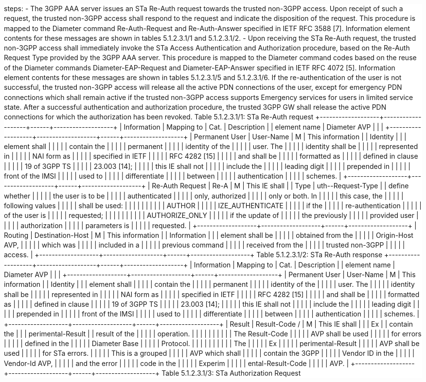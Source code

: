 steps:
\- The 3GPP AAA server issues an STa Re-Auth request towards the trusted
non-3GPP access. Upon receipt of such a request, the trusted non-3GPP access
shall respond to the request and indicate the disposition of the request. This
procedure is mapped to the Diameter command Re-Auth-Request and Re-Auth-Answer
specified in IETF RFC 3588 [7]. Information element contents for these
messages are shown in tables 5.1.2.3.1/1 and 5.1.2.3.1/2.
\- Upon receiving the STa Re-Auth request, the trusted non-3GPP access shall
immediately invoke the STa Access Authentication and Authorization procedure,
based on the Re-Auth Request Type provided by the 3GPP AAA server. This
procedure is mapped to the Diameter command codes based on the reuse of the
Diameter commands Diameter-EAP-Request and Diameter-EAP-Answer specified in
IETF RFC 4072 [5]. Information element contents for these messages are shown
in tables 5.1.2.3.1/5 and 5.1.2.3.1/6.
If the re-authentication of the user is not successful, the trusted non-3GPP
access will release all the active PDN connections of the user, except for
emergency PDN connections which shall remain active if the trusted non-3GPP
access supports Emergency services for users in limited service state. After a
successful authentication and authorization procedure, the trusted 3GPP GW
shall release the active PDN connections for which the authorization has been
revoked.
Table 5.1.2.3.1/1: STa Re-Auth request
+-------------------+-------------------+------+-------------------+ | Information | Mapping to | Cat. | Description | | element name | Diameter AVP | | | +-------------------+-------------------+------+-------------------+ | Permanent User | User-Name | M | This information | | Identity | | | element shall | | | | | contain the | | | | | permanent | | | | | identity of the | | | | | user. The | | | | | identity shall be | | | | | represented in | | | | | NAI form as | | | | | specified in IETF | | | | | RFC 4282 [15] | | | | | and shall be | | | | | formatted as | | | | | defined in clause | | | | | 19 of 3GPP TS | | | | | 23.003 [14]; | | | | | this IE shall not | | | | | include the | | | | | leading digit | | | | | prepended in | | | | | front of the IMSI | | | | | used to | | | | | differentiate | | | | | between | | | | | authentication | | | | | schemes. | +-------------------+-------------------+------+-------------------+ | Re-Auth Request | Re-A | M | This IE shall | | Type | uth--Request-Type | | define whether | | | | | the user is to be | | | | | authenticated | | | | | only, authorized | | | | | only or both. In | | | | | this case, the | | | | | following values | | | | | shall be used: | | | | | | | | | | AUTHOR | | | | | IZE_AUTHENTICATE | | | | | if the | | | | | re-authentication | | | | | of the user is | | | | | requested; | | | | | | | | | | AUTHORIZE_ONLY | | | | | if the update of | | | | | the previously | | | | | provided user | | | | | authorization | | | | | parameters is | | | | | requested. | +-------------------+-------------------+------+-------------------+ | Routing | Destination-Host | M | This information | | Information | | | element shall be | | | | | obtained from the | | | | | Origin-Host AVP, | | | | | which was | | | | | included in a | | | | | previous command | | | | | received from the | | | | | trusted non-3GPP | | | | | access. | +-------------------+-------------------+------+-------------------+
Table 5.1.2.3.1/2: STa Re-Auth response
+-------------------+-------------------+------+-------------------+ | Information | Mapping to | Cat. | Description | | element name | Diameter AVP | | | +-------------------+-------------------+------+-------------------+ | Permanent User | User-Name | M | This information | | Identity | | | element shall | | | | | contain the | | | | | permanent | | | | | identity of the | | | | | user. The | | | | | identity shall be | | | | | represented in | | | | | NAI form as | | | | | specified in IETF | | | | | RFC 4282 [15] | | | | | and shall be | | | | | formatted as | | | | | defined in clause | | | | | 19 of 3GPP TS | | | | | 23.003 [14]; | | | | | this IE shall not | | | | | include the | | | | | leading digit | | | | | prepended in | | | | | front of the IMSI | | | | | used to | | | | | differentiate | | | | | between | | | | | authentication | | | | | schemes. | +-------------------+-------------------+------+-------------------+ | Result | Result-Code / | M | This IE shall | | | Ex | | contain the | | | perimental-Result | | result of the | | | | | operation. | | | | | | | | | | The Result-Code | | | | | AVP shall be used | | | | | for errors | | | | | defined in the | | | | | Diameter Base | | | | | Protocol. | | | | | | | | | | The | | | | | Ex | | | | | perimental-Result | | | | | AVP shall be used | | | | | for STa errors. | | | | | This is a grouped | | | | | AVP which shall | | | | | contain the 3GPP | | | | | Vendor ID in the | | | | | Vendor-Id AVP, | | | | | and the error | | | | | code in the | | | | | Experim | | | | | ental-Result-Code | | | | | AVP. | +-------------------+-------------------+------+-------------------+
Table 5.1.2.3.1/3: STa Authorization Request